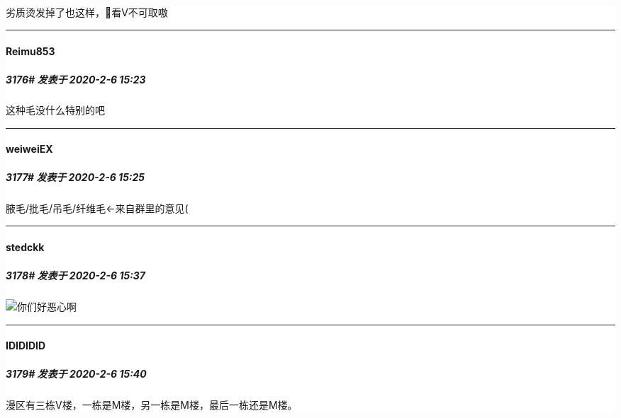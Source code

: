 


劣质烫发掉了也这样，🔬看V不可取嗷







-----

####  Reimu853  
##### 3176#       发表于 2020-2-6 15:23




这种毛没什么特别的吧







-----

####  weiweiEX  
##### 3177#       发表于 2020-2-6 15:25




腋毛/批毛/吊毛/纤维毛←来自群里的意见(







-----

####  stedckk  
##### 3178#       发表于 2020-2-6 15:37



<img src="https://static.saraba1st.com/image/smiley/face2017/001.png" referrerpolicy="no-referrer">你们好恶心啊







-----

####  IDIDIDID  
##### 3179#       发表于 2020-2-6 15:40




漫区有三栋V楼，一栋是M楼，另一栋是M楼，最后一栋还是M楼。



